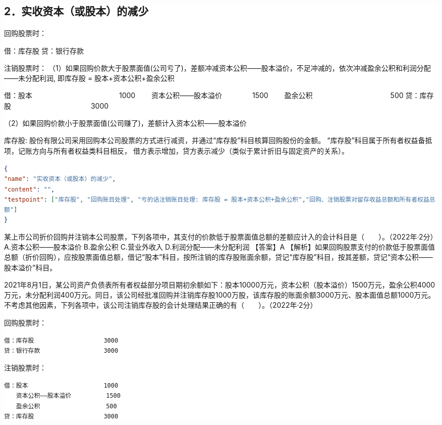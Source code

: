 




## 2．实收资本（或股本）的减少

回购股票时：

借：库存股
贷：银行存款

注销股票时：
（1）如果回购价款大于股票面值(公司亏了)，差额冲减资本公积——股本溢价，不足冲减的，依次冲减盈余公积和利润分配——未分配利润, 即库存股 = 股本+资本公积+盈余公积

借：股本　　　　　　　　　　　　 1000
　　资本公积——股本溢价　　　　   1500
　　盈余公积　　　　　　　　　　　500
贷：库存股　　　　　　　　　　　 3000

（2）如果回购价款小于股票面值(公司赚了)，差额计入资本公积——股本溢价


库存股:
股份有限公司采用回购本公司股票的方式进行减资，并通过“库存股”科目核算回购股份的金额。
“库存股”科目属于所有者权益备抵项，记账方向与所有者权益类科目相反，
借方表示增加，贷方表示减少（类似于累计折旧与固定资产的关系）。

```json
{
"name": "实收资本（或股本）的减少",
"content": "",
"testpoint": ["库存股", "回购账目处理", "亏的话注销账目处理: 库存股 = 股本+资本公积+盈余公积","回购、注销股票对留存收益总额和所有者权益总额"]
}
```


某上市公司折价回购并注销本公司股票，下列各项中，其支付的价款低于股票面值总额的差额应计入的会计科目是（　　）。（2022年·2分）
A.资本公积——股本溢价
B.盈余公积
C.营业外收入
D.利润分配——未分配利润
【答案】A
【解析】如果回购股票支付的价款低于股票面值总额（折价回购），应按股票面值总额，借记“股本”科目，按所注销的库存股账面余额，贷记“库存股”科目，按其差额，贷记“资本公积——股本溢价”科目。


2021年8月1日，某公司资产负债表所有者权益部分项目期初余额如下：股本10000万元，资本公积（股本溢价）1500万元，盈余公积4000万元，未分配利润400万元。同日，该公司经批准回购并注销库存股1000万股，该库存股的账面余额3000万元、股本面值总额1000万元。不考虑其他因素，下列各项中，该公司注销库存股的会计处理结果正确的有（　　）。（2022年·2分）

回购股票时：

    借：库存股　　　　　　　　　　　 3000
    贷：银行存款　　　　　　　　　　 3000

注销股票时：

    借：股本　　　　　　　　　　　　 1000
    　　资本公积——股本溢价　　　　   1500
    　　盈余公积　　　　　　　　　　　500
    贷：库存股　　　　　　　　　　　 3000
